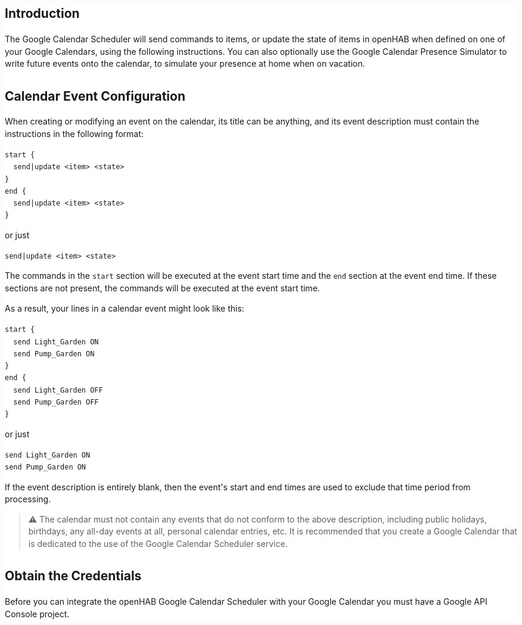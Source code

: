## Introduction

The Google Calendar Scheduler will send commands to items, or update the state of items in openHAB when defined on one of your Google Calendars, using the following instructions.  You can also optionally use the Google Calendar Presence Simulator to write future events onto the calendar, to simulate your presence at home when on vacation.

## Calendar Event Configuration

When creating or modifying an event on the calendar, its title can be anything, and its event description must contain the instructions in the following format:

    start {
      send|update <item> <state>
    }
    end {
      send|update <item> <state>
    }

or just

    send|update <item> <state>

The commands in the `start` section will be executed at the event start time and the `end` section at the event end time. If these sections are not present, the commands will be executed at the event start time.

As a result, your lines in a calendar event might look like this:

    start {
      send Light_Garden ON
      send Pump_Garden ON
    }
    end {
      send Light_Garden OFF
      send Pump_Garden OFF
    }

or just

    send Light_Garden ON
    send Pump_Garden ON

If the event description is entirely blank, then the event's start and end times are used to exclude that time period from processing.

> :warning: The calendar must not contain any events that do not conform to the above description, including public holidays, birthdays, any all-day events at all, personal calendar entries, etc.  It is recommended that you create a Google Calendar that is dedicated to the use of the Google Calendar Scheduler service.

## Obtain the Credentials

Before you can integrate the openHAB Google Calendar Scheduler with your Google Calendar you must have a Google API Console project.
